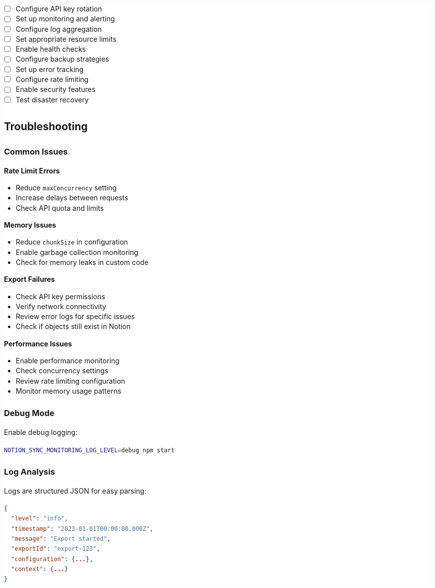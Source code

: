- [ ] Configure API key rotation
- [ ] Set up monitoring and alerting
- [ ] Configure log aggregation
- [ ] Set appropriate resource limits
- [ ] Enable health checks
- [ ] Configure backup strategies
- [ ] Set up error tracking
- [ ] Configure rate limiting
- [ ] Enable security features
- [ ] Test disaster recovery

## Troubleshooting

### Common Issues

**Rate Limit Errors**
- Reduce `maxConcurrency` setting
- Increase delays between requests
- Check API quota and limits

**Memory Issues**
- Reduce `chunkSize` in configuration
- Enable garbage collection monitoring
- Check for memory leaks in custom code

**Export Failures**
- Check API key permissions
- Verify network connectivity
- Review error logs for specific issues
- Check if objects still exist in Notion

**Performance Issues**
- Enable performance monitoring
- Check concurrency settings
- Review rate limiting configuration
- Monitor memory usage patterns

### Debug Mode

Enable debug logging:

```bash
NOTION_SYNC_MONITORING_LOG_LEVEL=debug npm start
```

### Log Analysis

Logs are structured JSON for easy parsing:

```json
{
  "level": "info",
  "timestamp": "2023-01-01T00:00:00.000Z",
  "message": "Export started",
  "exportId": "export-123",
  "configuration": {...},
  "context": {...}
}
```
